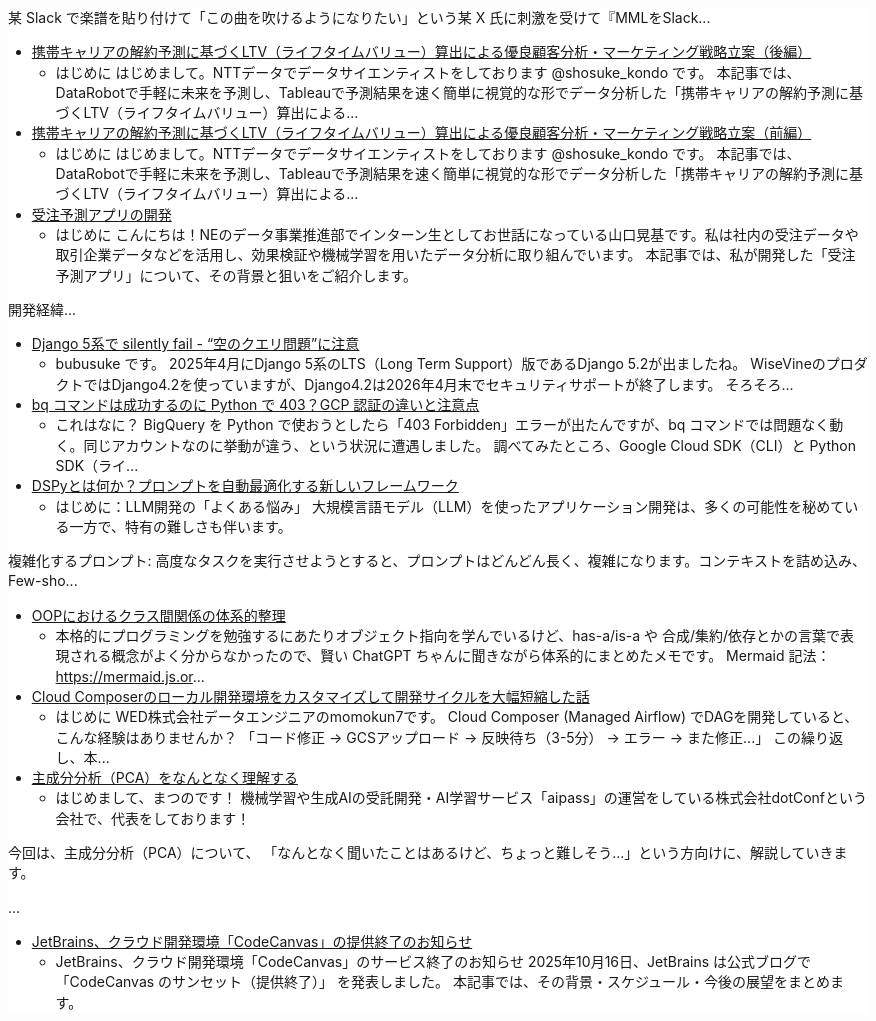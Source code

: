 某 Slack で楽譜を貼り付けて「この曲を吹けるようになりたい」という某 X 氏に刺激を受けて『MMLをSlack...
- [携帯キャリアの解約予測に基づくLTV（ライフタイムバリュー）算出による優良顧客分析・マーケティング戦略立案（後編）](https://zenn.dev/nttdata_tech/articles/5055ad8089a652)
  - はじめに
はじめまして。NTTデータでデータサイエンティストをしております @shosuke_kondo です。
本記事では、DataRobotで手軽に未来を予測し、Tableauで予測結果を速く簡単に視覚的な形でデータ分析した「携帯キャリアの解約予測に基づくLTV（ライフタイムバリュー）算出による...
- [携帯キャリアの解約予測に基づくLTV（ライフタイムバリュー）算出による優良顧客分析・マーケティング戦略立案（前編）](https://zenn.dev/nttdata_tech/articles/2c2b170b82b7ef)
  - はじめに
はじめまして。NTTデータでデータサイエンティストをしております @shosuke_kondo です。
本記事では、DataRobotで手軽に未来を予測し、Tableauで予測結果を速く簡単に視覚的な形でデータ分析した「携帯キャリアの解約予測に基づくLTV（ライフタイムバリュー）算出による...
- [受注予測アプリの開発](https://zenn.dev/neinc_tech/articles/b503162f1261f5)
  - はじめに
こんにちは！NEのデータ事業推進部でインターン生としてお世話になっている山口晃基です。私は社内の受注データや取引企業データなどを活用し、効果検証や機械学習を用いたデータ分析に取り組んでいます。
本記事では、私が開発した「受注予測アプリ」について、その背景と狙いをご紹介します。

 開発経緯...
- [Django 5系で silently fail - “空のクエリ問題”に注意](https://zenn.dev/wisevine/articles/b0aeb5e707a2d0)
  - bubusuke です。
2025年4月にDjango 5系のLTS（Long Term Support）版であるDjango 5.2が出ましたね。
WiseVineのプロダクトではDjango4.2を使っていますが、Django4.2は2026年4月末でセキュリティサポートが終了します。
そろそろ...
- [bq コマンドは成功するのに Python で 403？GCP 認証の違いと注意点](https://zenn.dev/coji/articles/gcp_authentication)
  - これはなに？
BigQuery を Python で使おうとしたら「403 Forbidden」エラーが出たんですが、bq コマンドでは問題なく動く。同じアカウントなのに挙動が違う、という状況に遭遇しました。
調べてみたところ、Google Cloud SDK（CLI）と Python SDK（ライ...
- [DSPyとは何か？プロンプトを自動最適化する新しいフレームワーク](https://zenn.dev/heypapiko/articles/dspy-introduction)
  - はじめに：LLM開発の「よくある悩み」
大規模言語モデル（LLM）を使ったアプリケーション開発は、多くの可能性を秘めている一方で、特有の難しさも伴います。


複雑化するプロンプト: 高度なタスクを実行させようとすると、プロンプトはどんどん長く、複雑になります。コンテキストを詰め込み、Few-sho...
- [OOPにおけるクラス間関係の体系的整理](https://zenn.dev/naorex/articles/oop_reference)
  - 本格的にプログラミングを勉強するにあたりオブジェクト指向を学んでいるけど、has-a/is-a や 合成/集約/依存とかの言葉で表現される概念がよく分からなかったので、賢い ChatGPT ちゃんに聞きながら体系的にまとめたメモです。
Mermaid 記法：https://mermaid.js.or...
- [Cloud Composerのローカル開発環境をカスタマイズして開発サイクルを大幅短縮した話](https://zenn.dev/wed_engineering/articles/b95c976ff5df41)
  - はじめに
WED株式会社データエンジニアのmomokun7です。
Cloud Composer (Managed Airflow) でDAGを開発していると、こんな経験はありませんか？
「コード修正 → GCSアップロード → 反映待ち（3-5分） → エラー → また修正...」
この繰り返し、本...
- [主成分分析（PCA）をなんとなく理解する](https://zenn.dev/dotconf/articles/2025-10-20-pca-theory)
  - はじめまして、まつのです！
機械学習や生成AIの受託開発・AI学習サービス「aipass」の運営をしている株式会社dotConfという会社で、代表をしております！

今回は、主成分分析（PCA）について、  「なんとなく聞いたことはあるけど、ちょっと難しそう…」という方向けに、解説していきます。

...
- [JetBrains、クラウド開発環境「CodeCanvas」の提供終了のお知らせ](https://zenn.dev/nattogohan/articles/b377160d72950c)
  - JetBrains、クラウド開発環境「CodeCanvas」のサービス終了のお知らせ
2025年10月16日、JetBrains は公式ブログで 「CodeCanvas のサンセット（提供終了）」 を発表しました。
本記事では、その背景・スケジュール・今後の展望をまとめます。
